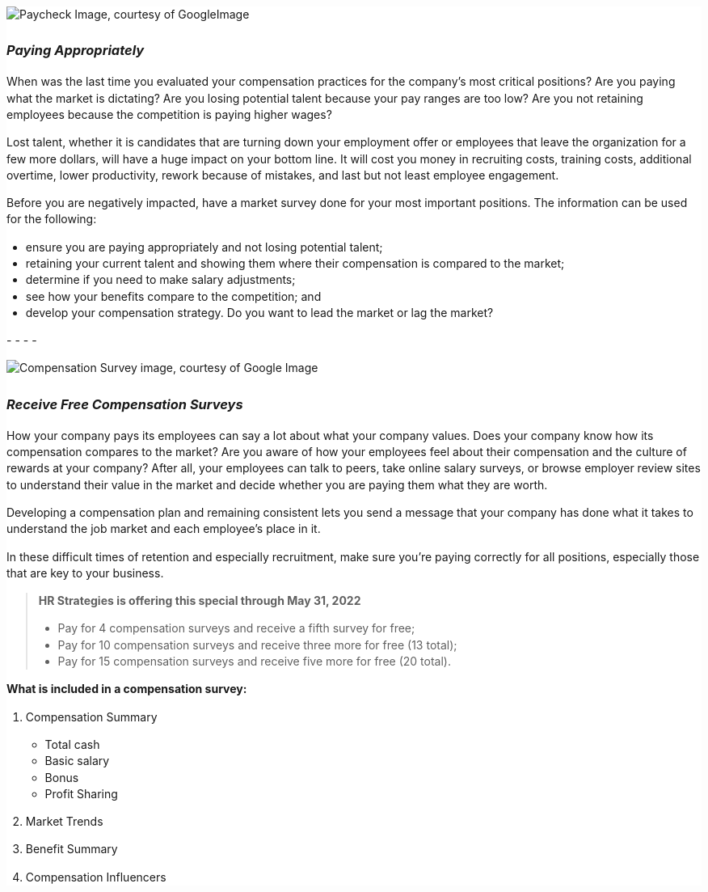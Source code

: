 ![Paycheck Image, courtesy of GoogleImage](/img/paycheck.jpg "Paycheck Image, courtesy of GoogleImage")

### *Paying Appropriately*

When was the last time you evaluated your compensation practices for the company’s most critical positions? Are you paying what the market is dictating? Are you losing potential talent because your pay ranges are too low? Are you not retaining employees because the competition is paying higher wages?

Lost talent, whether it is candidates that are turning down your employment offer or employees that leave the organization for a few more dollars, will have a huge impact on your bottom line. It will cost you money in recruiting costs, training costs, additional overtime, lower productivity, rework because of mistakes, and last but not least employee engagement.

Before you are negatively impacted, have a market survey done for your most important positions. The information can be used for the following:

* ensure you are paying appropriately and not losing potential talent;
* retaining your current talent and showing them where their compensation is compared to the market;
* determine if you need to make salary adjustments;
* see how your benefits compare to the competition; and
* develop your compensation strategy. Do you want to lead the market or lag the market?

\- - - -

![Compensation Survey image, courtesy of Google Image](/img/compensation-survey.jpg "Compensation Survey image, courtesy of Google Image")

### *Receive Free Compensation Surveys*

How your company pays its employees can say a lot about what your company values. Does your company know how its compensation compares to the market? Are you aware of how your employees feel about their compensation and the culture of rewards at your company? After all, your employees can talk to peers, take online salary surveys, or browse employer review sites to understand their value in the market and decide whether you are paying them what they are worth.

Developing a compensation plan and remaining consistent lets you send a message that your company has done what it takes to understand the job market and each employee’s place in it.

In these difficult times of retention and especially recruitment, make sure you’re paying correctly for all positions, especially those that are key to your business.

> **HR Strategies is offering this special through May 31, 2022**
>
> * Pay for 4 compensation surveys and receive a fifth survey for free;
> * Pay for 10 compensation surveys and receive three more for free (13 total);
> * Pay for 15 compensation surveys and receive five more for free (20 total).

**What is included in a compensation survey:**

1. Compensation Summary

   * Total cash
   * Basic salary
   * Bonus
   * Profit Sharing
2. Market Trends
3. Benefit Summary
4. Compensation Influencers
